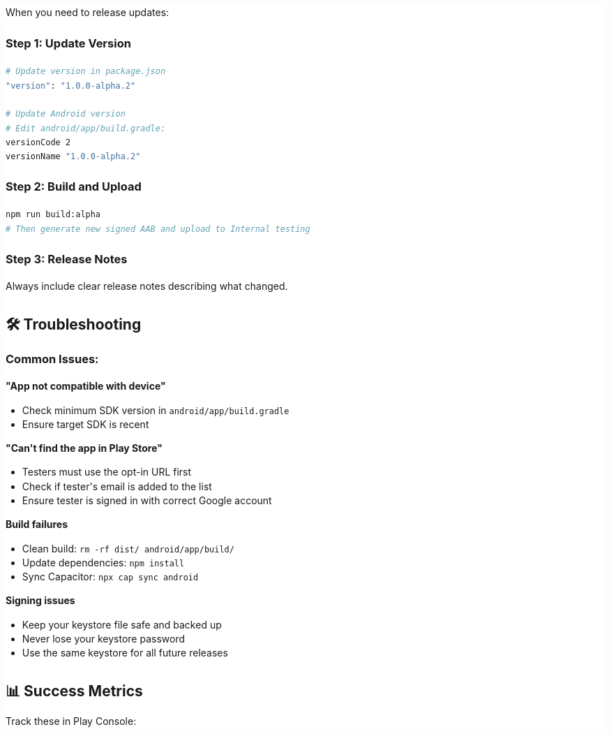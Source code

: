 When you need to release updates:

### Step 1: Update Version

```bash
# Update version in package.json
"version": "1.0.0-alpha.2"

# Update Android version
# Edit android/app/build.gradle:
versionCode 2
versionName "1.0.0-alpha.2"
```

### Step 2: Build and Upload

```bash
npm run build:alpha
# Then generate new signed AAB and upload to Internal testing
```

### Step 3: Release Notes

Always include clear release notes describing what changed.

## 🛠️ Troubleshooting

### Common Issues:

**"App not compatible with device"**

- Check minimum SDK version in `android/app/build.gradle`
- Ensure target SDK is recent

**"Can't find the app in Play Store"**

- Testers must use the opt-in URL first
- Check if tester's email is added to the list
- Ensure tester is signed in with correct Google account

**Build failures**

- Clean build: `rm -rf dist/ android/app/build/`
- Update dependencies: `npm install`
- Sync Capacitor: `npx cap sync android`

**Signing issues**

- Keep your keystore file safe and backed up
- Never lose your keystore password
- Use the same keystore for all future releases

## 📊 Success Metrics

Track these in Play Console:
